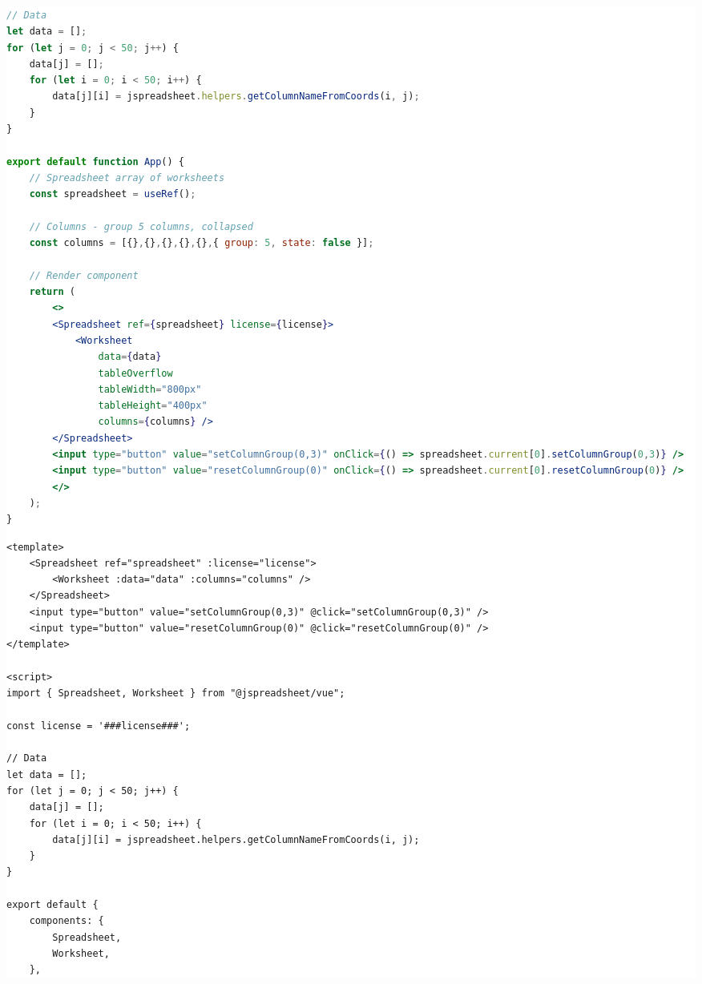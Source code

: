 ```jsx
// Data
let data = [];
for (let j = 0; j < 50; j++) {
    data[j] = [];
    for (let i = 0; i < 50; i++) {
        data[j][i] = jspreadsheet.helpers.getColumnNameFromCoords(i, j);
    }
}

export default function App() {
    // Spreadsheet array of worksheets
    const spreadsheet = useRef();

    // Columns - group 5 columns, collapsed
    const columns = [{},{},{},{},{},{ group: 5, state: false }];

    // Render component
    return (
        <>
        <Spreadsheet ref={spreadsheet} license={license}>
            <Worksheet
                data={data}
                tableOverflow
                tableWidth="800px"
                tableHeight="400px"
                columns={columns} />
        </Spreadsheet>
        <input type="button" value="setColumnGroup(0,3)" onClick={() => spreadsheet.current[0].setColumnGroup(0,3)} />
        <input type="button" value="resetColumnGroup(0)" onClick={() => spreadsheet.current[0].resetColumnGroup(0)} />
        </>
    );
}
```
```vue
<template>
    <Spreadsheet ref="spreadsheet" :license="license">
        <Worksheet :data="data" :columns="columns" />
    </Spreadsheet>
    <input type="button" value="setColumnGroup(0,3)" @click="setColumnGroup(0,3)" />
    <input type="button" value="resetColumnGroup(0)" @click="resetColumnGroup(0)" />
</template>

<script>
import { Spreadsheet, Worksheet } from "@jspreadsheet/vue";

const license = '###license###';

// Data
let data = [];
for (let j = 0; j < 50; j++) {
    data[j] = [];
    for (let i = 0; i < 50; i++) {
        data[j][i] = jspreadsheet.helpers.getColumnNameFromCoords(i, j);
    }
}

export default {
    components: {
        Spreadsheet,
        Worksheet,
    },
```
